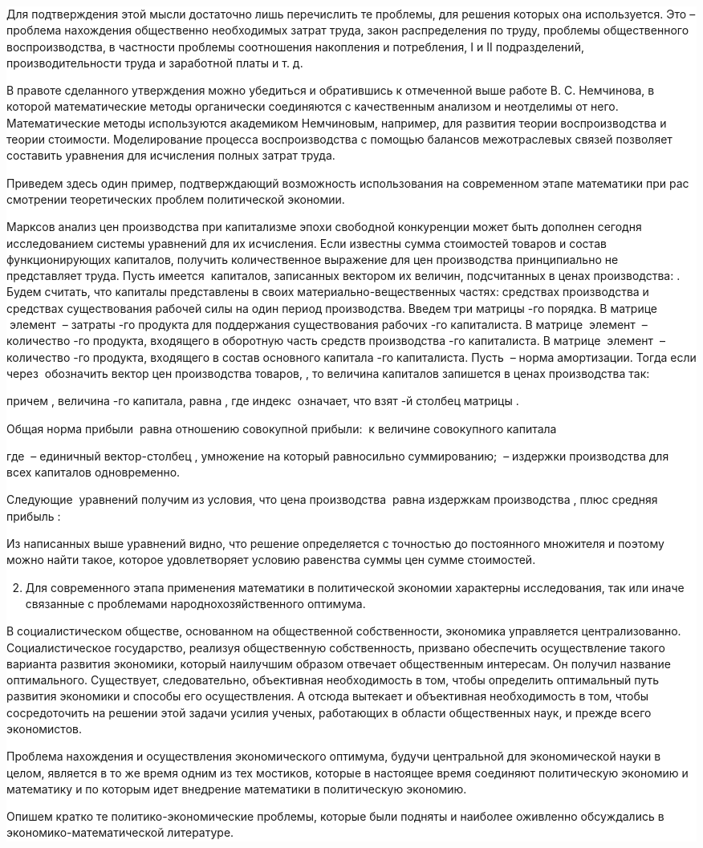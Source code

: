 Для подтверждения этой мысли достаточно лишь перечислить те проблемы, для решения которых она используется. Это – проблема нахождения общественно необходимых затрат труда, закон распределения по труду, проблемы общественного воспроизводства, в частности проблемы соотношения накопления и потребления, I и II подразделений, производительности труда и заработной платы и т. д.

В правоте сделанного утверждения можно убедиться и обратившись к отмеченной выше работе В. С. Немчинова, в которой математические методы органически соединяются с качественным анализом и неотделимы от него. Математические методы используются академиком Немчиновым, например, для развития теории воспроизводства и теории стоимости. Моделирование процесса воспроизводства с помощью балансов межотраслевых связей позволяет составить уравнения для исчисления полных затрат труда.

Приведем здесь один пример, подтверждающий возможность использования на современном этапе математики при рас смотрении теоретических проблем политической экономии.

Марксов анализ цен производства при капитализме эпохи свободной конкуренции может быть дополнен сегодня исследованием системы уравнений для их исчисления. Если известны сумма стоимостей товаров и состав функционирующих капиталов, получить количественное выражение для цен производства принципиально не представляет труда. Пусть имеется  капиталов, записанных вектором их величин, подсчитанных в ценах производства: . Будем считать, что капиталы представлены в своих материально-вещественных частях: средствах производства и средствах существования рабочей силы на один период производства. Введем три матрицы -го порядка. В матрице  элемент  – затраты -го продукта для поддержания существования рабочих -го капиталиста. В матрице  элемент  – количество -го продукта, входящего в оборотную часть средств производства -го капиталиста. В матрице  элемент  – количество -го продукта, входящего в состав основного капитала -го капиталиста. Пусть  – норма амортизации. Тогда если через  обозначить вектор цен производства товаров, , то величина капиталов запишется в ценах производства так:

причем , величина -го капитала, равна , где индекс  означает, что взят -й столбец матрицы .

Общая норма прибыли  равна отношению совокупной прибыли:  к величине совокупного капитала

где  – единичный вектор-столбец , умножение на который равносильно суммированию;  – издержки производства для всех капиталов одновременно.

Следующие  уравнений получим из условия, что цена производства  равна издержкам производства , плюс средняя прибыль :

Из написанных выше уравнений видно, что решение определяется с точностью до постоянного множителя и поэтому можно найти такое, которое удовлетворяет условию равенства суммы цен сумме стоимостей.

2. Для современного этапа применения математики в политической экономии характерны исследования, так или иначе связанные с проблемами народнохозяйственного оптимума.

В социалистическом обществе, основанном на общественной собственности, экономика управляется централизованно. Социалистическое государство, реализуя общественную собственность, призвано обеспечить осуществление такого варианта развития экономики, который наилучшим образом отвечает общественным интересам. Он получил название оптимального. Существует, следовательно, объективная необходимость в том, чтобы определить оптимальный путь развития экономики и способы его осуществления. А отсюда вытекает и объективная необходимость в том, чтобы сосредоточить на решении этой задачи усилия ученых, работающих в области общественных наук, и прежде всего экономистов.

Проблема нахождения и осуществления экономического оптимума, будучи центральной для экономической науки в целом, является в то же время одним из тех мостиков, которые в настоящее время соединяют политическую экономию и математику и по которым идет внедрение математики в политическую экономию.

Опишем кратко те политико-экономические проблемы, которые были подняты и наиболее оживленно обсуждались в экономико-математической литературе.
